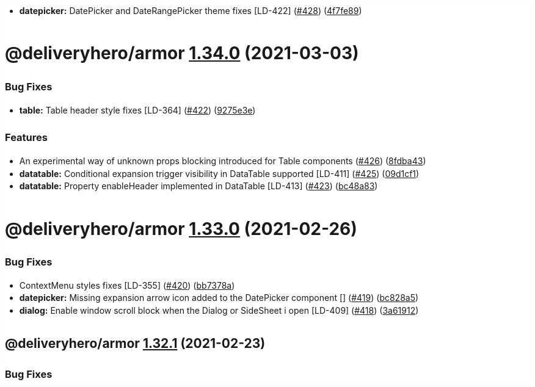 * **datepicker:** DatePicker and DateRangePicker theme fixes [LD-422] ([#428](https://github.com/deliveryhero/armor/issues/428)) ([4f7fe89](https://github.com/deliveryhero/armor/commit/4f7fe89fd625748feca1eabb262249eac2390f89))

# @deliveryhero/armor [1.34.0](https://github.com/deliveryhero/armor/compare/@deliveryhero/armor@1.33.0...@deliveryhero/armor@1.34.0) (2021-03-03)


### Bug Fixes

* **table:** Table header style fixes [LD-364] ([#422](https://github.com/deliveryhero/armor/issues/422)) ([9275e3e](https://github.com/deliveryhero/armor/commit/9275e3e070fee37a270d2fef9e744787654c5725))


### Features

* An experimental way of unknown props blocking introduced for Table components  ([#426](https://github.com/deliveryhero/armor/issues/426)) ([8fdba43](https://github.com/deliveryhero/armor/commit/8fdba43782e2c360ac809cc5f5f56760fca2ffc1))
* **datatable:** Conditional expansion trigger visibility in DataTable supported [LD-411] ([#425](https://github.com/deliveryhero/armor/issues/425)) ([09d1cf1](https://github.com/deliveryhero/armor/commit/09d1cf13ab5a5a7cb3aa546b6e3d37dfc5776af5))
* **datatable:** Property enableHeader implemented in DataTable [LD-413] ([#423](https://github.com/deliveryhero/armor/issues/423)) ([bc48a83](https://github.com/deliveryhero/armor/commit/bc48a8363c10d0347ca61c34e1ff841e22966103))

# @deliveryhero/armor [1.33.0](https://github.com/deliveryhero/armor/compare/@deliveryhero/armor@1.32.1...@deliveryhero/armor@1.33.0) (2021-02-26)


### Bug Fixes

* ContextMenu styles fixes [LD-355] ([#420](https://github.com/deliveryhero/armor/issues/420)) ([bb7378a](https://github.com/deliveryhero/armor/commit/bb7378a3e21b2a07a26de0bf8099e9cecde8973f))
* **datepicker:** Missing expansion arrow icon added to the DatePicker component [] ([#419](https://github.com/deliveryhero/armor/issues/419)) ([bc828a5](https://github.com/deliveryhero/armor/commit/bc828a516dec716a2aa8b0e127a7b1d70601341a))
* **dialog:** Enable window scroll block when the Dialog or SideSheet i open [LD-409] ([#418](https://github.com/deliveryhero/armor/issues/418)) ([3a61912](https://github.com/deliveryhero/armor/commit/3a61912bc229b1eee829f659a5e05dc5f90029c8))

## @deliveryhero/armor [1.32.1](https://github.com/deliveryhero/armor/compare/@deliveryhero/armor@1.32.0...@deliveryhero/armor@1.32.1) (2021-02-23)


### Bug Fixes

